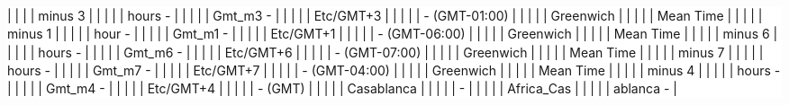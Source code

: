 |                 |                 |                 |     minus 3     |
|                 |                 |                 |     hours -     |
|                 |                 |                 |     Gmt\_m3 -   |
|                 |                 |                 |     Etc/GMT+3   |
|                 |                 |                 | -   (GMT-01:00) |
|                 |                 |                 |     Greenwich   |
|                 |                 |                 |     Mean Time   |
|                 |                 |                 |     minus 1     |
|                 |                 |                 |     hour -      |
|                 |                 |                 |     Gmt\_m1 -   |
|                 |                 |                 |     Etc/GMT+1   |
|                 |                 |                 | -   (GMT-06:00) |
|                 |                 |                 |     Greenwich   |
|                 |                 |                 |     Mean Time   |
|                 |                 |                 |     minus 6     |
|                 |                 |                 |     hours -     |
|                 |                 |                 |     Gmt\_m6 -   |
|                 |                 |                 |     Etc/GMT+6   |
|                 |                 |                 | -   (GMT-07:00) |
|                 |                 |                 |     Greenwich   |
|                 |                 |                 |     Mean Time   |
|                 |                 |                 |     minus 7     |
|                 |                 |                 |     hours -     |
|                 |                 |                 |     Gmt\_m7 -   |
|                 |                 |                 |     Etc/GMT+7   |
|                 |                 |                 | -   (GMT-04:00) |
|                 |                 |                 |     Greenwich   |
|                 |                 |                 |     Mean Time   |
|                 |                 |                 |     minus 4     |
|                 |                 |                 |     hours -     |
|                 |                 |                 |     Gmt\_m4 -   |
|                 |                 |                 |     Etc/GMT+4   |
|                 |                 |                 | -   (GMT)       |
|                 |                 |                 |     Casablanca  |
|                 |                 |                 | -               |
|                 |                 |                 |     Africa\_Cas |
|                 |                 |                 | ablanca -       |